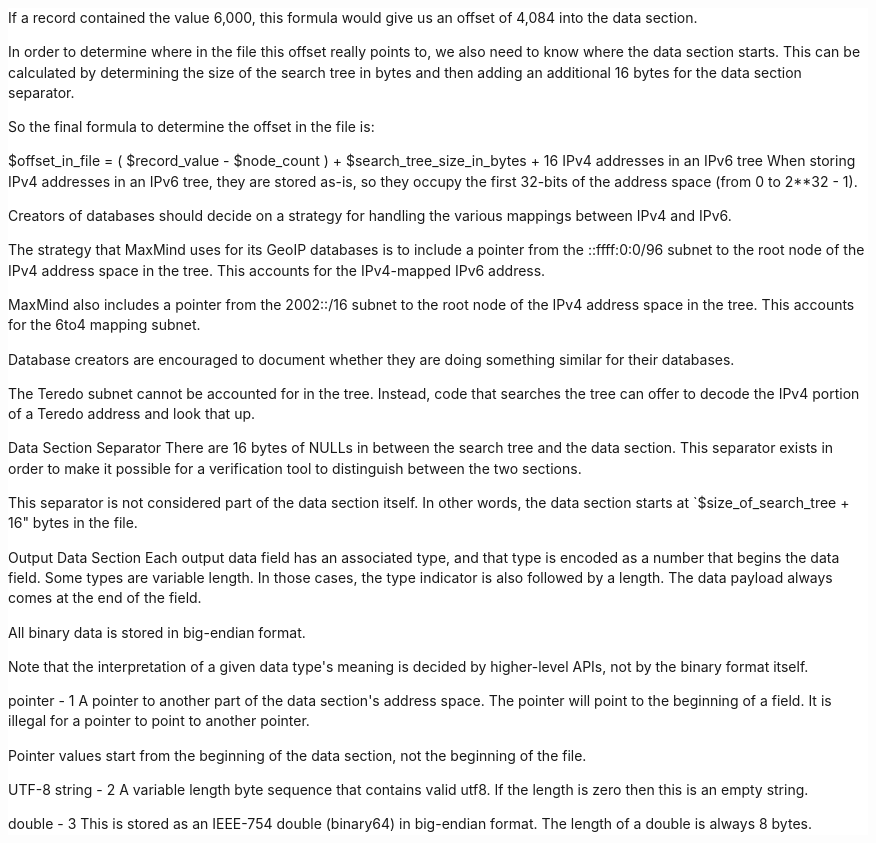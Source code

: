 If a record contained the value 6,000, this formula would give us an offset of 4,084 into the data section.

In order to determine where in the file this offset really points to, we also need to know where the data section starts. This can be calculated by determining the size of the search tree in bytes and then adding an additional 16 bytes for the data section separator.

So the final formula to determine the offset in the file is:

$offset_in_file = ( $record_value - $node_count )
                  + $search_tree_size_in_bytes + 16
IPv4 addresses in an IPv6 tree
When storing IPv4 addresses in an IPv6 tree, they are stored as-is, so they occupy the first 32-bits of the address space (from 0 to 2**32 - 1).

Creators of databases should decide on a strategy for handling the various mappings between IPv4 and IPv6.

The strategy that MaxMind uses for its GeoIP databases is to include a pointer from the ::ffff:0:0/96 subnet to the root node of the IPv4 address space in the tree. This accounts for the IPv4-mapped IPv6 address.

MaxMind also includes a pointer from the 2002::/16 subnet to the root node of the IPv4 address space in the tree. This accounts for the 6to4 mapping subnet.

Database creators are encouraged to document whether they are doing something similar for their databases.

The Teredo subnet cannot be accounted for in the tree. Instead, code that searches the tree can offer to decode the IPv4 portion of a Teredo address and look that up.

Data Section Separator
There are 16 bytes of NULLs in between the search tree and the data section. This separator exists in order to make it possible for a verification tool to distinguish between the two sections.

This separator is not considered part of the data section itself. In other words, the data section starts at `$size_of_search_tree + 16" bytes in the file.

Output Data Section
Each output data field has an associated type, and that type is encoded as a number that begins the data field. Some types are variable length. In those cases, the type indicator is also followed by a length. The data payload always comes at the end of the field.

All binary data is stored in big-endian format.

Note that the interpretation of a given data type's meaning is decided by higher-level APIs, not by the binary format itself.

pointer - 1
A pointer to another part of the data section's address space. The pointer will point to the beginning of a field. It is illegal for a pointer to point to another pointer.

Pointer values start from the beginning of the data section, not the beginning of the file.

UTF-8 string - 2
A variable length byte sequence that contains valid utf8. If the length is zero then this is an empty string.

double - 3
This is stored as an IEEE-754 double (binary64) in big-endian format. The length of a double is always 8 bytes.
